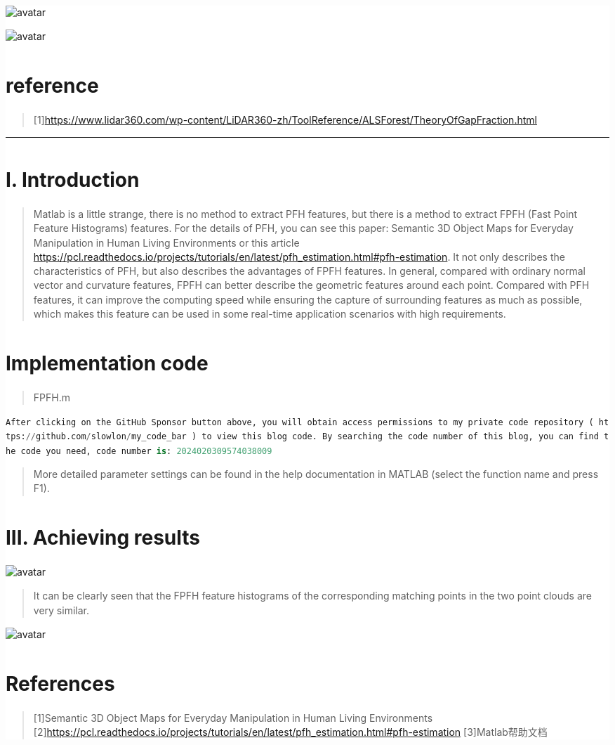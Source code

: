 ![avatar]( 03f402d33a44409a8fb8c25a909979e8.png) 

 ![avatar]( f0cf3511621c4cc6b1f759f47bd99695.png) 

#  reference 

>  [1]https://www.lidar360.com/wp-content/LiDAR360-zh/ToolReference/ALSForest/TheoryOfGapFraction.html 



--------------------------------------------------------------------------------

#  I. Introduction 

>  Matlab is a little strange, there is no method to extract PFH features, but there is a method to extract FPFH (Fast Point Feature Histograms) features. For the details of PFH, you can see this paper: Semantic 3D Object Maps for Everyday Manipulation in Human Living Environments or this article https://pcl.readthedocs.io/projects/tutorials/en/latest/pfh_estimation.html#pfh-estimation. It not only describes the characteristics of PFH, but also describes the advantages of FPFH features. In general, compared with ordinary normal vector and curvature features, FPFH can better describe the geometric features around each point. Compared with PFH features, it can improve the computing speed while ensuring the capture of surrounding features as much as possible, which makes this feature can be used in some real-time application scenarios with high requirements. 

#  Implementation code 

>  FPFH.m 

 ```python  
After clicking on the GitHub Sponsor button above, you will obtain access permissions to my private code repository ( https://github.com/slowlon/my_code_bar ) to view this blog code. By searching the code number of this blog, you can find the code you need, code number is: 2024020309574038009
 ```  
>  More detailed parameter settings can be found in the help documentation in MATLAB (select the function name and press F1). 

#  III. Achieving results 

![avatar]( 2d9bda56a14b47c89919e176f9b07061.png) 

>  It can be clearly seen that the FPFH feature histograms of the corresponding matching points in the two point clouds are very similar. 

![avatar]( 0ee4d5bcf859459c9c02736da284b2b7.png) 

#  References 

>  [1]Semantic 3D Object Maps for Everyday Manipulation in Human Living Environments [2]https://pcl.readthedocs.io/projects/tutorials/en/latest/pfh_estimation.html#pfh-estimation [3]Matlab帮助文档 
